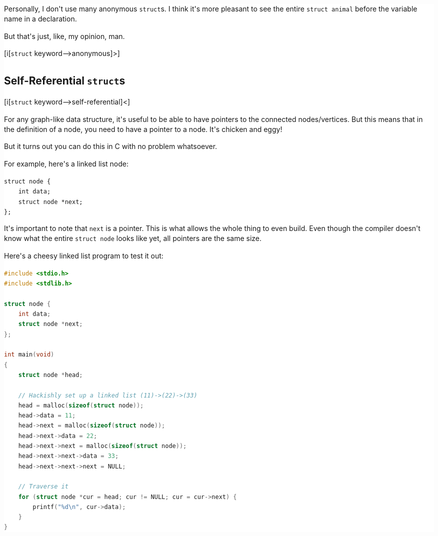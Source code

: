 Personally, I don't use many anonymous `struct`s. I think it's more
pleasant to see the entire `struct animal` before the variable name in a
declaration.

But that's just, like, my opinion, man.

[i[`struct` keyword-->anonymous]>]

## Self-Referential `struct`s

[i[`struct` keyword-->self-referential]<]

For any graph-like data structure, it's useful to be able to have
pointers to the connected nodes/vertices. But this means that in the
definition of a node, you need to have a pointer to a node. It's chicken
and eggy!

But it turns out you can do this in C with no problem whatsoever.

For example, here's a linked list node:

``` {.c}
struct node {
    int data;
    struct node *next;
};
```

It's important to note that `next` is a pointer. This is what allows the
whole thing to even build. Even though the compiler doesn't know what
the entire `struct node` looks like yet, all pointers are the same size.

Here's a cheesy linked list program to test it out:

``` {.c .numberLines}
#include <stdio.h>
#include <stdlib.h>

struct node {
    int data;
    struct node *next;
};

int main(void)
{
    struct node *head;

    // Hackishly set up a linked list (11)->(22)->(33)
    head = malloc(sizeof(struct node));
    head->data = 11;
    head->next = malloc(sizeof(struct node));
    head->next->data = 22;
    head->next->next = malloc(sizeof(struct node));
    head->next->next->data = 33;
    head->next->next->next = NULL;

    // Traverse it
    for (struct node *cur = head; cur != NULL; cur = cur->next) {
        printf("%d\n", cur->data);
    }
}
```
